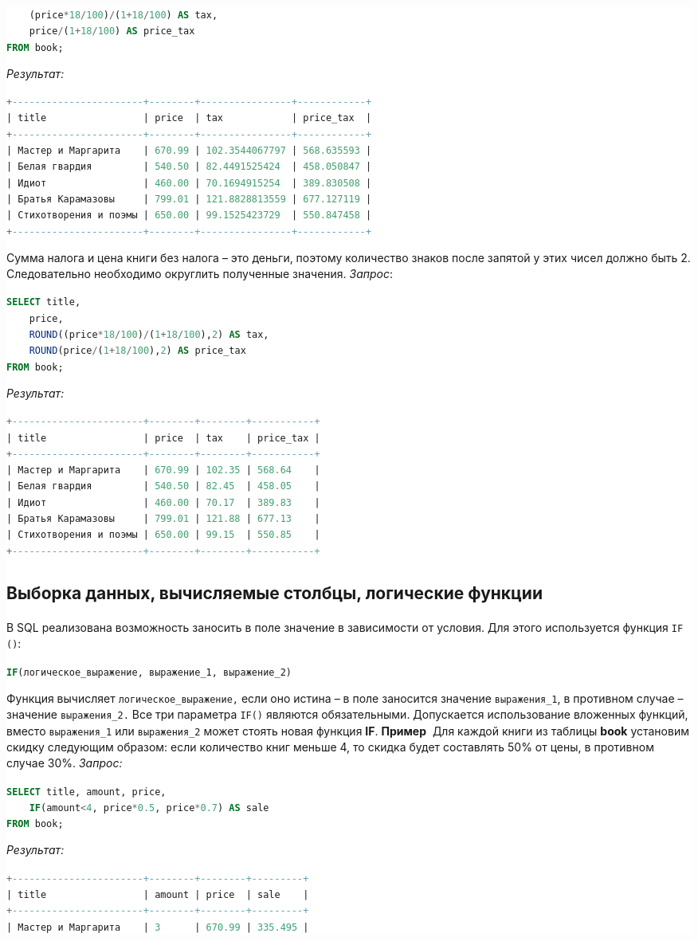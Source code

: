 ```sql
    (price*18/100)/(1+18/100) AS tax, 
    price/(1+18/100) AS price_tax 
FROM book;
```
_Результат:_
```sql
+-----------------------+--------+----------------+------------+
| title                 | price  | tax            | price_tax  |
+-----------------------+--------+----------------+------------+
| Мастер и Маргарита    | 670.99 | 102.3544067797 | 568.635593 |
| Белая гвардия         | 540.50 | 82.4491525424  | 458.050847 |
| Идиот                 | 460.00 | 70.1694915254  | 389.830508 |
| Братья Карамазовы     | 799.01 | 121.8828813559 | 677.127119 |
| Стихотворения и поэмы | 650.00 | 99.1525423729  | 550.847458 |
+-----------------------+--------+----------------+------------+
```
Сумма налога и цена книги без налога – это деньги, поэтому количество знаков после запятой у этих чисел должно быть 2. Следовательно необходимо округлить полученные значения.
_Запрос_:
```sql
SELECT title, 
    price, 
    ROUND((price*18/100)/(1+18/100),2) AS tax, 
    ROUND(price/(1+18/100),2) AS price_tax 
FROM book;
```
_Результат:_
```sql
+-----------------------+--------+--------+-----------+
| title                 | price  | tax    | price_tax |
+-----------------------+--------+--------+-----------+
| Мастер и Маргарита    | 670.99 | 102.35 | 568.64    |
| Белая гвардия         | 540.50 | 82.45  | 458.05    |
| Идиот                 | 460.00 | 70.17  | 389.83    |
| Братья Карамазовы     | 799.01 | 121.88 | 677.13    |
| Стихотворения и поэмы | 650.00 | 99.15  | 550.85    |
+-----------------------+--------+--------+-----------+
```


## Выборка данных, вычисляемые столбцы, логические функции
В SQL реализована возможность заносить в поле значение в зависимости от условия. Для этого используется функция `IF()`:
```sql
IF(логическое_выражение, выражение_1, выражение_2)
```
Функция вычисляет `логическое_выражение,` если оно истина – в поле заносится значение `выражения_1`, в противном случае –  значение `выражения_2.` Все три параметра `IF()` являются обязательными.
Допускается использование вложенных функций, вместо `выражения_1` или `выражения_2` может стоять новая функция **IF**.
**Пример** 
Для каждой книги из таблицы **book** установим скидку следующим образом: если количество книг меньше 4, то скидка будет составлять 50% от цены, в противном случае 30%.
_Запрос:_
```sql
SELECT title, amount, price, 
    IF(amount<4, price*0.5, price*0.7) AS sale
FROM book;
```
_Результат:_
```sql
+-----------------------+--------+--------+---------+
| title                 | amount | price  | sale    |
+-----------------------+--------+--------+---------+
| Мастер и Маргарита    | 3      | 670.99 | 335.495 |
```
